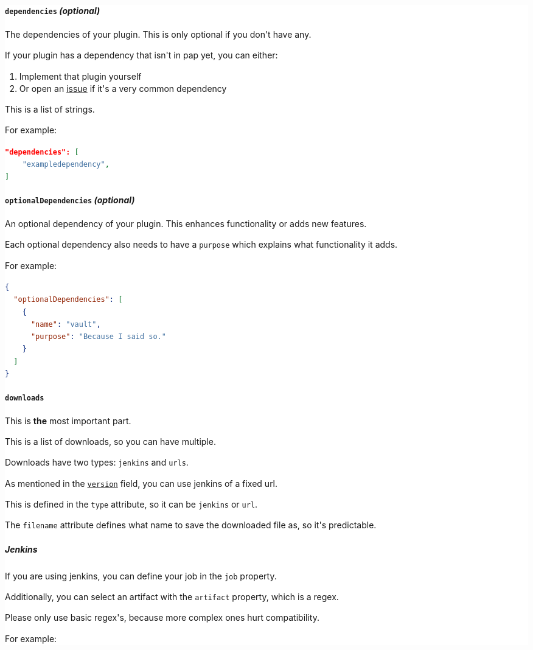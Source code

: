 #### `dependencies` _(optional)_

The dependencies of your plugin. This is only optional if you don't have any.

If your plugin has a dependency that isn't in pap yet, you can either:

1. Implement that plugin yourself
2. Or open an [issue](https://github.com/talwat/pap/issues) if it's a very common dependency

This is a list of strings.

For example:

```json
"dependencies": [
    "exampledependency",
]
```

#### `optionalDependencies` _(optional)_

An optional dependency of your plugin. This enhances functionality or adds new features.

Each optional dependency also needs to have a `purpose` which explains what functionality it adds.

For example:

```json
{
  "optionalDependencies": [
    {
      "name": "vault",
      "purpose": "Because I said so."
    }
  ]
}
```

#### `downloads`

This is **the** most important part.

This is a list of downloads, so you can have multiple.

Downloads have two types: `jenkins` and `urls`.

As mentioned in the [`version`](#version) field, you can use jenkins of a fixed url.

This is defined in the `type` attribute, so it can be `jenkins` or `url`.

The `filename` attribute defines what name to save the downloaded file as, so it's predictable.

##### Jenkins

If you are using jenkins, you can define your job in the `job` property.

Additionally, you can select an artifact with the `artifact` property, which is a regex.

Please only use basic regex's, because more complex ones hurt compatibility.

For example:
